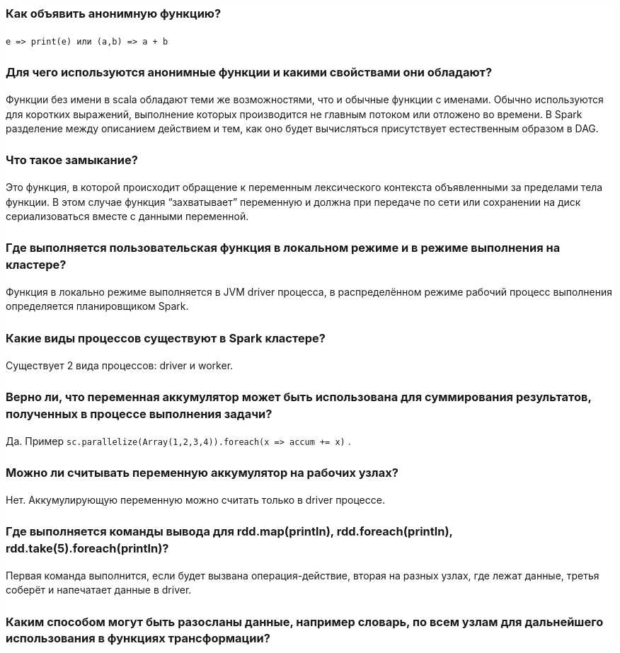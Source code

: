 ### Как объявить анонимную функцию?

```
e => print(e) или (a,b) => a + b
```

### Для чего используются анонимные функции и какими свойствами они обладают?

Функции без имени в scala обладают теми же возможностями, что и обычные функции с именами. Обычно используются для
коротких выражений, выполнение которых производится не главным потоком или отложено во времени. В Spark разделение между
описанием действием и тем, как оно будет вычисляться присутствует естественным образом в DAG.

### Что такое замыкание?

Это функция, в которой происходит обращение к переменным лексического контекста объявленными за пределами тела функции.
В этом случае функция “захватывает” переменную и должна при передаче по сети или сохранении на диск сериализоваться
вместе с данными переменной.

### Где выполняется пользовательская функция в локальном режиме и в режиме выполнения на кластере?

Функция в локально режиме выполняется в JVM driver процесса, в распределённом режиме рабочий процесс выполнения
определяется планировщиком Spark.

### Какие виды процессов существуют в Spark кластере?

Существует 2 вида процессов: driver и worker.

### Верно ли, что переменная аккумулятор может быть использована для суммирования результатов, полученных в процессе выполнения задачи?

Да. Пример `sc.parallelize(Array(1,2,3,4)).foreach(x => accum += x)` .

### Можно ли считывать переменную аккумулятор на рабочих узлах?

Нет. Аккумулирующую переменную можно считать только в driver процессе.

### Где выполняется команды вывода для rdd.map(println), rdd.foreach(println), rdd.take(5).foreach(println)?

Первая команда выполнится, если будет вызвана операция-действие, вторая на разных узлах, где лежат данные, третья
соберёт и напечатает данные в driver.

### Каким способом могут быть разосланы данные, например словарь, по всем узлам для дальнейшего использования в функциях трансформации?
